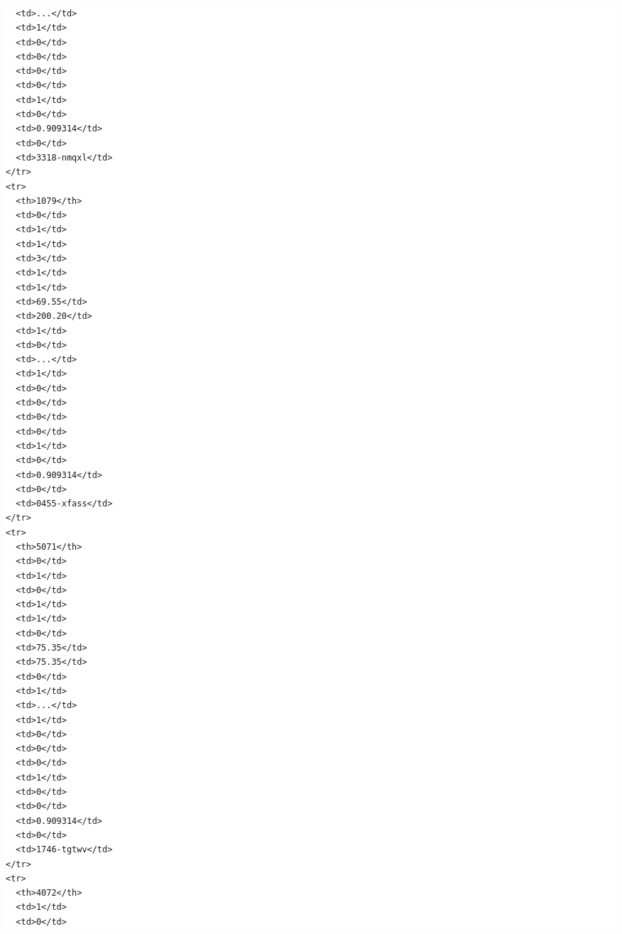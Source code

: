       <td>...</td>
      <td>1</td>
      <td>0</td>
      <td>0</td>
      <td>0</td>
      <td>0</td>
      <td>1</td>
      <td>0</td>
      <td>0.909314</td>
      <td>0</td>
      <td>3318-nmqxl</td>
    </tr>
    <tr>
      <th>1079</th>
      <td>0</td>
      <td>1</td>
      <td>1</td>
      <td>3</td>
      <td>1</td>
      <td>1</td>
      <td>69.55</td>
      <td>200.20</td>
      <td>1</td>
      <td>0</td>
      <td>...</td>
      <td>1</td>
      <td>0</td>
      <td>0</td>
      <td>0</td>
      <td>0</td>
      <td>1</td>
      <td>0</td>
      <td>0.909314</td>
      <td>0</td>
      <td>0455-xfass</td>
    </tr>
    <tr>
      <th>5071</th>
      <td>0</td>
      <td>1</td>
      <td>0</td>
      <td>1</td>
      <td>1</td>
      <td>0</td>
      <td>75.35</td>
      <td>75.35</td>
      <td>0</td>
      <td>1</td>
      <td>...</td>
      <td>1</td>
      <td>0</td>
      <td>0</td>
      <td>0</td>
      <td>1</td>
      <td>0</td>
      <td>0</td>
      <td>0.909314</td>
      <td>0</td>
      <td>1746-tgtwv</td>
    </tr>
    <tr>
      <th>4072</th>
      <td>1</td>
      <td>0</td>